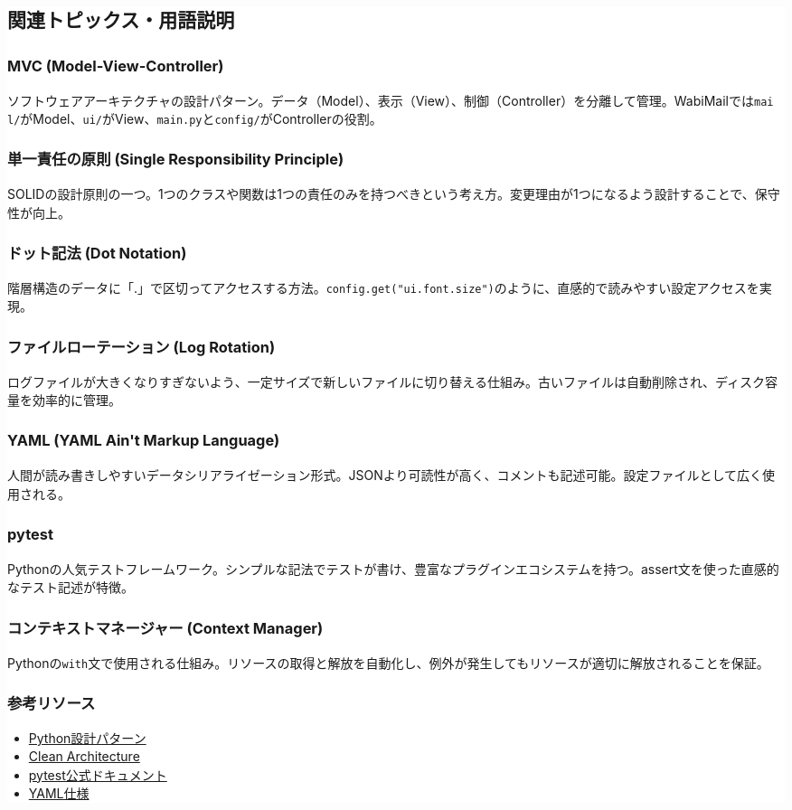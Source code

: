 
## 関連トピックス・用語説明

### MVC (Model-View-Controller)
ソフトウェアアーキテクチャの設計パターン。データ（Model）、表示（View）、制御（Controller）を分離して管理。WabiMailでは`mail/`がModel、`ui/`がView、`main.py`と`config/`がControllerの役割。

### 単一責任の原則 (Single Responsibility Principle)
SOLIDの設計原則の一つ。1つのクラスや関数は1つの責任のみを持つべきという考え方。変更理由が1つになるよう設計することで、保守性が向上。

### ドット記法 (Dot Notation)
階層構造のデータに「.」で区切ってアクセスする方法。`config.get("ui.font.size")`のように、直感的で読みやすい設定アクセスを実現。

### ファイルローテーション (Log Rotation)
ログファイルが大きくなりすぎないよう、一定サイズで新しいファイルに切り替える仕組み。古いファイルは自動削除され、ディスク容量を効率的に管理。

### YAML (YAML Ain't Markup Language)
人間が読み書きしやすいデータシリアライゼーション形式。JSONより可読性が高く、コメントも記述可能。設定ファイルとして広く使用される。

### pytest
Pythonの人気テストフレームワーク。シンプルな記法でテストが書け、豊富なプラグインエコシステムを持つ。assert文を使った直感的なテスト記述が特徴。

### コンテキストマネージャー (Context Manager)
Pythonの`with`文で使用される仕組み。リソースの取得と解放を自動化し、例外が発生してもリソースが適切に解放されることを保証。

### 参考リソース
- [Python設計パターン](https://python-patterns.guide/)
- [Clean Architecture](https://blog.cleancoder.com/uncle-bob/2012/08/13/the-clean-architecture.html)
- [pytest公式ドキュメント](https://docs.pytest.org/)
- [YAML仕様](https://yaml.org/spec/)